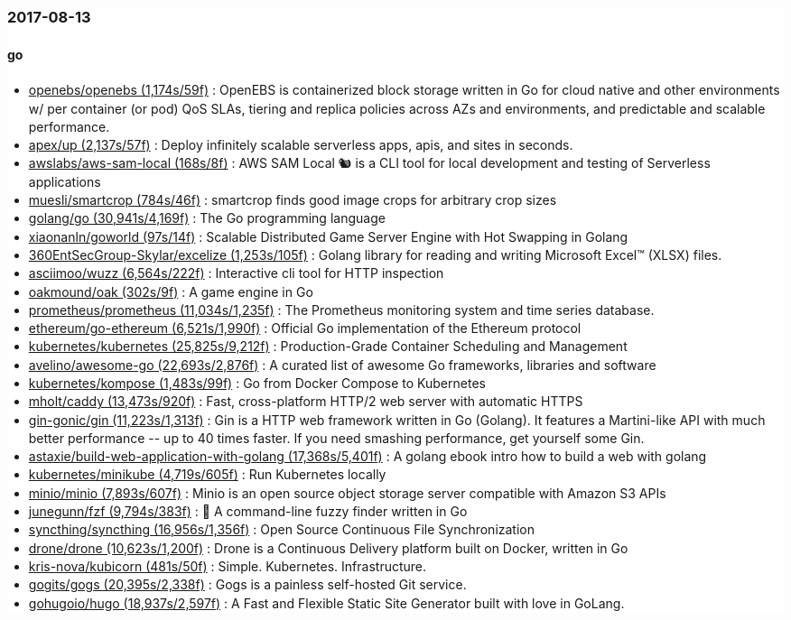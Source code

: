 ### 2017-08-13

#### go
* [openebs/openebs (1,174s/59f)](https://github.com/openebs/openebs) : OpenEBS is containerized block storage written in Go for cloud native and other environments w/ per container (or pod) QoS SLAs, tiering and replica policies across AZs and environments, and predictable and scalable performance.
* [apex/up (2,137s/57f)](https://github.com/apex/up) : Deploy infinitely scalable serverless apps, apis, and sites in seconds.
* [awslabs/aws-sam-local (168s/8f)](https://github.com/awslabs/aws-sam-local) : AWS SAM Local 🐿 is a CLI tool for local development and testing of Serverless applications
* [muesli/smartcrop (784s/46f)](https://github.com/muesli/smartcrop) : smartcrop finds good image crops for arbitrary crop sizes
* [golang/go (30,941s/4,169f)](https://github.com/golang/go) : The Go programming language
* [xiaonanln/goworld (97s/14f)](https://github.com/xiaonanln/goworld) : Scalable Distributed Game Server Engine with Hot Swapping in Golang
* [360EntSecGroup-Skylar/excelize (1,253s/105f)](https://github.com/360EntSecGroup-Skylar/excelize) : Golang library for reading and writing Microsoft Excel™ (XLSX) files.
* [asciimoo/wuzz (6,564s/222f)](https://github.com/asciimoo/wuzz) : Interactive cli tool for HTTP inspection
* [oakmound/oak (302s/9f)](https://github.com/oakmound/oak) : A game engine in Go
* [prometheus/prometheus (11,034s/1,235f)](https://github.com/prometheus/prometheus) : The Prometheus monitoring system and time series database.
* [ethereum/go-ethereum (6,521s/1,990f)](https://github.com/ethereum/go-ethereum) : Official Go implementation of the Ethereum protocol
* [kubernetes/kubernetes (25,825s/9,212f)](https://github.com/kubernetes/kubernetes) : Production-Grade Container Scheduling and Management
* [avelino/awesome-go (22,693s/2,876f)](https://github.com/avelino/awesome-go) : A curated list of awesome Go frameworks, libraries and software
* [kubernetes/kompose (1,483s/99f)](https://github.com/kubernetes/kompose) : Go from Docker Compose to Kubernetes
* [mholt/caddy (13,473s/920f)](https://github.com/mholt/caddy) : Fast, cross-platform HTTP/2 web server with automatic HTTPS
* [gin-gonic/gin (11,223s/1,313f)](https://github.com/gin-gonic/gin) : Gin is a HTTP web framework written in Go (Golang). It features a Martini-like API with much better performance -- up to 40 times faster. If you need smashing performance, get yourself some Gin.
* [astaxie/build-web-application-with-golang (17,368s/5,401f)](https://github.com/astaxie/build-web-application-with-golang) : A golang ebook intro how to build a web with golang
* [kubernetes/minikube (4,719s/605f)](https://github.com/kubernetes/minikube) : Run Kubernetes locally
* [minio/minio (7,893s/607f)](https://github.com/minio/minio) : Minio is an open source object storage server compatible with Amazon S3 APIs
* [junegunn/fzf (9,794s/383f)](https://github.com/junegunn/fzf) : 🌸 A command-line fuzzy finder written in Go
* [syncthing/syncthing (16,956s/1,356f)](https://github.com/syncthing/syncthing) : Open Source Continuous File Synchronization
* [drone/drone (10,623s/1,200f)](https://github.com/drone/drone) : Drone is a Continuous Delivery platform built on Docker, written in Go
* [kris-nova/kubicorn (481s/50f)](https://github.com/kris-nova/kubicorn) : Simple. Kubernetes. Infrastructure.
* [gogits/gogs (20,395s/2,338f)](https://github.com/gogits/gogs) : Gogs is a painless self-hosted Git service.
* [gohugoio/hugo (18,937s/2,597f)](https://github.com/gohugoio/hugo) : A Fast and Flexible Static Site Generator built with love in GoLang.

